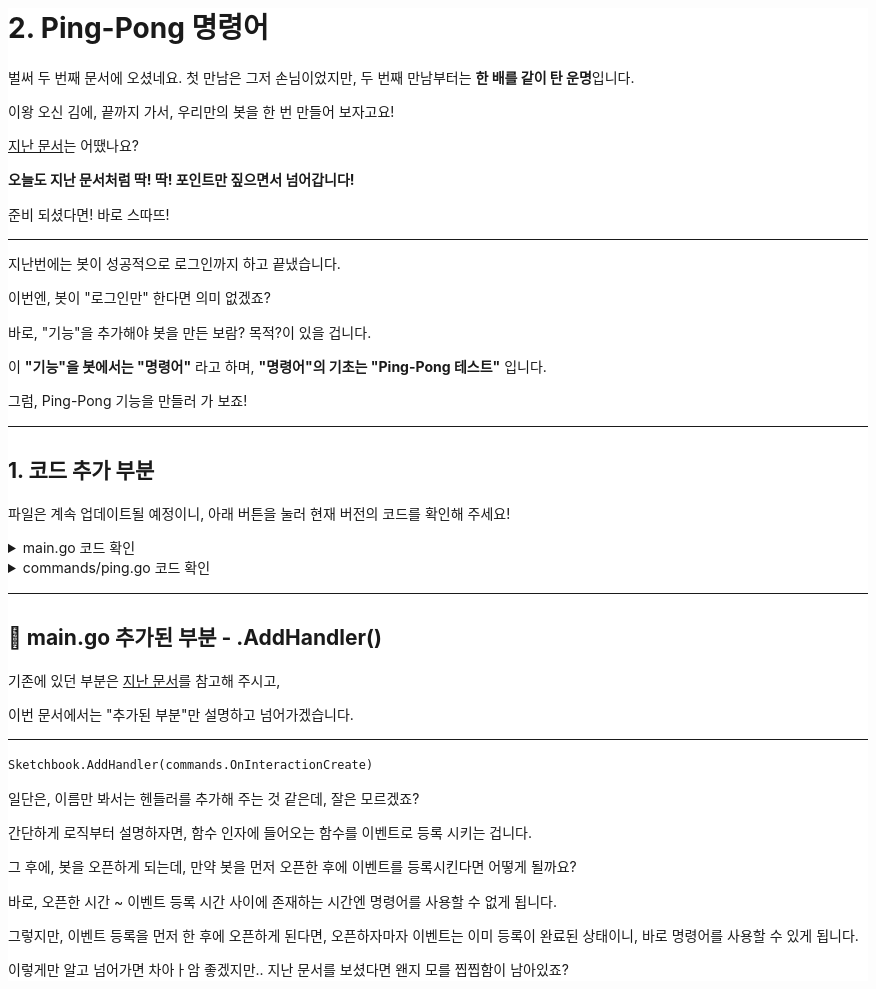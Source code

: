 # 2. Ping-Pong 명령어

벌써 두 번째 문서에 오셨네요. 첫 만남은 그저 손님이었지만, 두 번째 만남부터는 **한 배를 같이 탄 운명**입니다.

이왕 오신 김에, 끝까지 가서, 우리만의 봇을 한 번 만들어 보자고요!

[지난 문서](1.%20Discord%20봇%20로그인.md)는 어땠나요?

**오늘도 지난 문서처럼 딱! 딱! 포인트만 짚으면서 넘어갑니다!**

준비 되셨다면! 바로 스따뜨!

---

지난번에는 봇이 성공적으로 로그인까지 하고 끝냈습니다.

이번엔, 봇이 "로그인만" 한다면 의미 없겠죠?

바로, "기능"을 추가해야 봇을 만든 보람? 목적?이 있을 겁니다.

이 **"기능"을 봇에서는 "명령어"** 라고 하며, **"명령어"의 기초는 "Ping-Pong 테스트"** 입니다.

그럼, Ping-Pong 기능을 만들러 가 보죠!

---

## 1. 코드 추가 부분

파일은 계속 업데이트될 예정이니, 아래 버튼을 눌러 현재 버전의 코드를 확인해 주세요!

<details><summary>main.go 코드 확인</summary></details>

<details><summary>commands/ping.go 코드 확인</summary></details>

---

## 🥊 main.go 추가된 부분 - .AddHandler()

기존에 있던 부분은 [지난 문서](1.%20Discord%20봇%20로그인.md)를 참고해 주시고,

이번 문서에서는 "추가된 부분"만 설명하고 넘어가겠습니다.

---

```
Sketchbook.AddHandler(commands.OnInteractionCreate)
```

일단은, 이름만 봐서는 헨들러를 추가해 주는 것 같은데, 잘은 모르겠죠?

간단하게 로직부터 설명하자면, 함수 인자에 들어오는 함수를 이벤트로 등록 시키는 겁니다.

그 후에, 봇을 오픈하게 되는데, 만약 봇을 먼저 오픈한 후에 이벤트를 등록시킨다면 어떻게 될까요?

바로, 오픈한 시간 ~ 이벤트 등록 시간 사이에 존재하는 시간엔 명령어를 사용할 수 없게 됩니다.

그렇지만, 이벤트 등록을 먼저 한 후에 오픈하게 된다면, 오픈하자마자 이벤트는 이미 등록이 완료된 상태이니, 바로 명령어를 사용할 수 있게 됩니다.

이렇게만 알고 넘어가면 차아ㅏ암 좋겠지만.. 지난 문서를 보셨다면 왠지 모를 찝찝함이 남아있죠?
